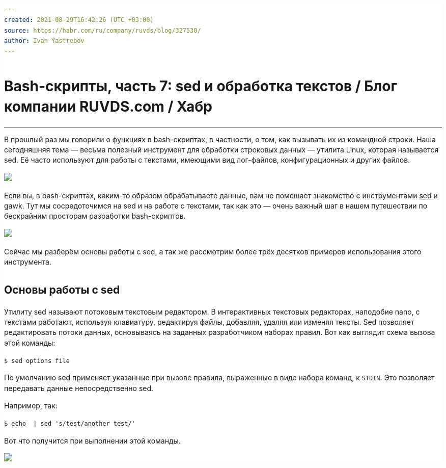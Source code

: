 ```yaml
---
created: 2021-08-29T16:42:26 (UTC +03:00)
source: https://habr.com/ru/company/ruvds/blog/327530/
author: Ivan Yastrebov
---
```


# Bash-скрипты, часть 7: sed и обработка текстов / Блог компании RUVDS.com / Хабр

---


В прошлый раз мы говорили о функциях в bash-скриптах, в частности, о том, как вызывать их из командной строки. Наша сегодняшняя тема — весьма полезный инструмент для обработки строковых данных — утилита Linux, которая называется sed. Её часто используют для работы с текстами, имеющими вид лог-файлов, конфигурационных и других файлов.

[![](https://habrastorage.org/r/w1560/files/803/892/bfe/803892bfe548499aa763df324d40fd01.png)](https://habrahabr.ru/company/ruvds/blog/327530/)  

Если вы, в bash-скриптах, каким-то образом обрабатываете данные, вам не помешает знакомство с инструментами [sed](https://en.wikipedia.org/wiki/Sed) и gawk. Тут мы сосредоточимся на sed и на работе с текстами, так как это — очень важный шаг в нашем путешествии по бескрайним просторам разработки bash-скриптов.

[![](https://habrastorage.org/r/w1560/files/1ba/550/d25/1ba550d25e8846ce8805de564da6aa63.png)](https://ruvds.com/ru-rub/#order)

Сейчас мы разберём основы работы с sed, а так же рассмотрим более трёх десятков примеров использования этого инструмента.

## Основы работы с sed

Утилиту sed называют потоковым текстовым редактором. В интерактивных текстовых редакторах, наподобие nano, с текстами работают, используя клавиатуру, редактируя файлы, добавляя, удаляя или изменяя тексты. Sed позволяет редактировать потоки данных, основываясь на заданных разработчиком наборах правил. Вот как выглядит схема вызова этой команды:

```
$ sed options file
```

По умолчанию sed применяет указанные при вызове правила, выраженные в виде набора команд, к `STDIN`. Это позволяет передавать данные непосредственно sed.

Например, так:

```
$ echo  | sed 's/test/another test/'
```

Вот что получится при выполнении этой команды.

![](https://habr.com/img/image-loader.svg)
